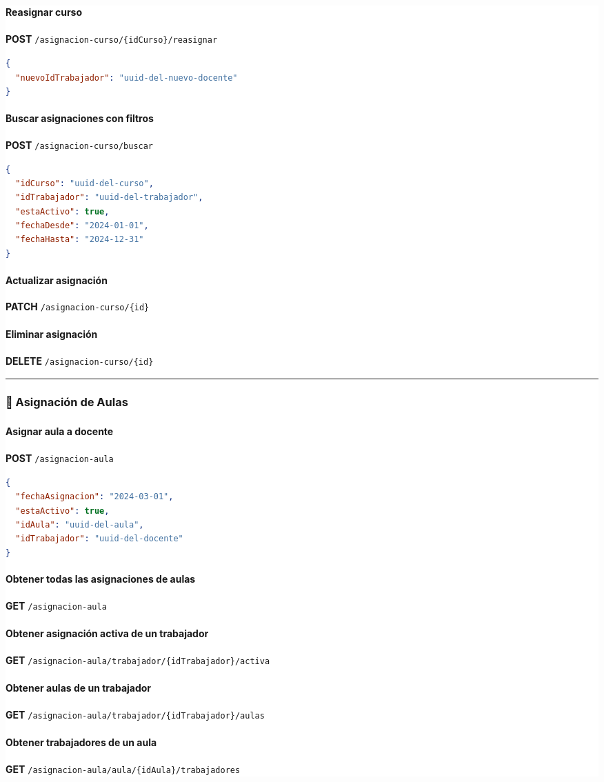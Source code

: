 #### Reasignar curso
**POST** `/asignacion-curso/{idCurso}/reasignar`

```json
{
  "nuevoIdTrabajador": "uuid-del-nuevo-docente"
}
```

#### Buscar asignaciones con filtros
**POST** `/asignacion-curso/buscar`

```json
{
  "idCurso": "uuid-del-curso",
  "idTrabajador": "uuid-del-trabajador",
  "estaActivo": true,
  "fechaDesde": "2024-01-01",
  "fechaHasta": "2024-12-31"
}
```

#### Actualizar asignación
**PATCH** `/asignacion-curso/{id}`

#### Eliminar asignación
**DELETE** `/asignacion-curso/{id}`

---

### 🏫 Asignación de Aulas

#### Asignar aula a docente
**POST** `/asignacion-aula`

```json
{
  "fechaAsignacion": "2024-03-01",
  "estaActivo": true,
  "idAula": "uuid-del-aula",
  "idTrabajador": "uuid-del-docente"
}
```

#### Obtener todas las asignaciones de aulas
**GET** `/asignacion-aula`

#### Obtener asignación activa de un trabajador
**GET** `/asignacion-aula/trabajador/{idTrabajador}/activa`

#### Obtener aulas de un trabajador
**GET** `/asignacion-aula/trabajador/{idTrabajador}/aulas`

#### Obtener trabajadores de un aula
**GET** `/asignacion-aula/aula/{idAula}/trabajadores`
